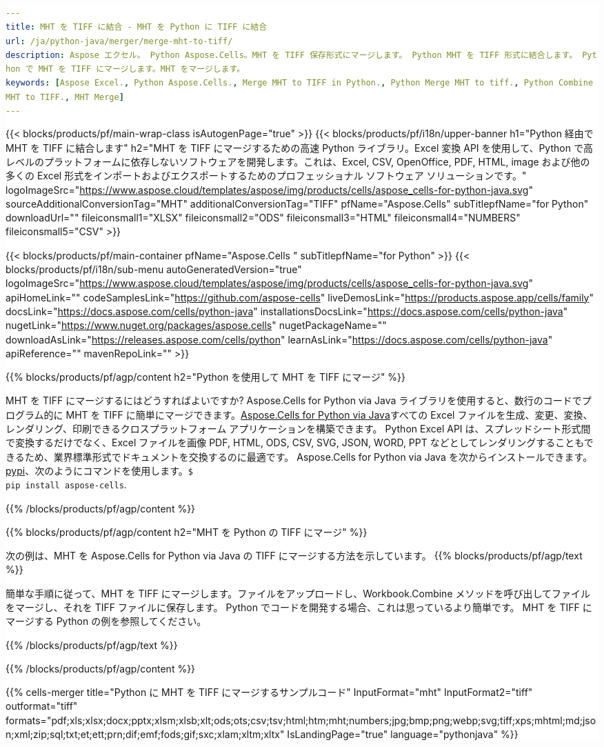 ```yaml
---
title: MHT を TIFF に結合 - MHT を Python に TIFF に結合
url: /ja/python-java/merger/merge-mht-to-tiff/ 
description: Aspose エクセル。 Python Aspose.Cells。MHT を TIFF 保存形式にマージします。 Python MHT を TIFF 形式に結合します。 Python で MHT を TIFF にマージします。MHT をマージします。
keywords: [Aspose Excel., Python Aspose.Cells., Merge MHT to TIFF in Python., Python Merge MHT to tiff., Python Combine MHT to TIFF., MHT Merge]
---
```

{{< blocks/products/pf/main-wrap-class isAutogenPage="true" >}}
{{< blocks/products/pf/i18n/upper-banner h1="Python 経由で MHT を TIFF に結合します" h2="MHT を TIFF にマージするための高速 Python ライブラリ。Excel 変換 API を使用して、Python で高レベルのプラットフォームに依存しないソフトウェアを開発します。これは、Excel, CSV, OpenOffice, PDF, HTML, image および他の多くの Excel 形式をインポートおよびエクスポートするためのプロフェッショナル ソフトウェア ソリューションです。" logoImageSrc="https://www.aspose.cloud/templates/aspose/img/products/cells/aspose_cells-for-python-java.svg" sourceAdditionalConversionTag="MHT" additionalConversionTag="TIFF" pfName="Aspose.Cells" subTitlepfName="for Python" downloadUrl="" fileiconsmall1="XLSX" fileiconsmall2="ODS" fileiconsmall3="HTML" fileiconsmall4="NUMBERS" fileiconsmall5="CSV" >}}

{{< blocks/products/pf/main-container pfName="Aspose.Cells " subTitlepfName="for Python" >}}
{{< blocks/products/pf/i18n/sub-menu autoGeneratedVersion="true" logoImageSrc="https://www.aspose.cloud/templates/aspose/img/products/cells/aspose_cells-for-python-java.svg" apiHomeLink="" codeSamplesLink="https://github.com/aspose-cells" liveDemosLink="https://products.aspose.app/cells/family" docsLink="https://docs.aspose.com/cells/python-java" installationsDocsLink="https://docs.aspose.com/cells/python-java" nugetLink="https://www.nuget.org/packages/aspose.cells" nugetPackageName="" downloadAsLink="https://releases.aspose.com/cells/python" learnAsLink="https://docs.aspose.com/cells/python-java" apiReference="" mavenRepoLink="" >}}

{{% blocks/products/pf/agp/content h2="Python を使用して MHT を TIFF にマージ" %}}

 MHT を TIFF にマージするにはどうすればよいですか? Aspose.Cells for Python via Java ライブラリを使用すると、数行のコードでプログラム的に MHT を TIFF に簡単にマージできます。[Aspose.Cells for Python via Java](https://pypi.org/project/aspose-cells)すべての Excel ファイルを生成、変更、変換、レンダリング、印刷できるクロスプラットフォーム アプリケーションを構築できます。 Python Excel API は、スプレッドシート形式間で変換するだけでなく、Excel ファイルを画像 PDF, HTML, ODS, CSV, SVG, JSON, WORD, PPT などとしてレンダリングすることもできるため、業界標準形式でドキュメントを交換するのに最適です。 Aspose.Cells for Python via Java を次からインストールできます。<a href="https://pypi.org/project/aspose-cells/">pypi</a>、次のようにコマンドを使用します。<code>$ pip install aspose-cells</code>.


{{% /blocks/products/pf/agp/content %}}

{{% blocks/products/pf/agp/content h2="MHT を Python の TIFF にマージ" %}}

次の例は、MHT を Aspose.Cells for Python via Java の TIFF にマージする方法を示しています。
{{% blocks/products/pf/agp/text %}}

簡単な手順に従って、MHT を TIFF にマージします。ファイルをアップロードし、Workbook.Combine メソッドを呼び出してファイルをマージし、それを TIFF ファイルに保存します。 Python でコードを開発する場合、これは思っているより簡単です。 MHT を TIFF にマージする Python の例を参照してください。

{{% /blocks/products/pf/agp/text %}}

{{% /blocks/products/pf/agp/content %}}

{{% cells-merger title="Python に MHT を TIFF にマージするサンプルコード" InputFormat="mht" InputFormat2="tiff" outformat="tiff" formats="pdf;xls;xlsx;docx;pptx;xlsm;xlsb;xlt;ods;ots;csv;tsv;html;htm;mht;numbers;jpg;bmp;png;webp;svg;tiff;xps;mhtml;md;json;xml;zip;sql;txt;et;ett;prn;dif;emf;fods;gif;sxc;xlam;xltm;xltx" IsLandingPage="true" language="pythonjava" %}}
